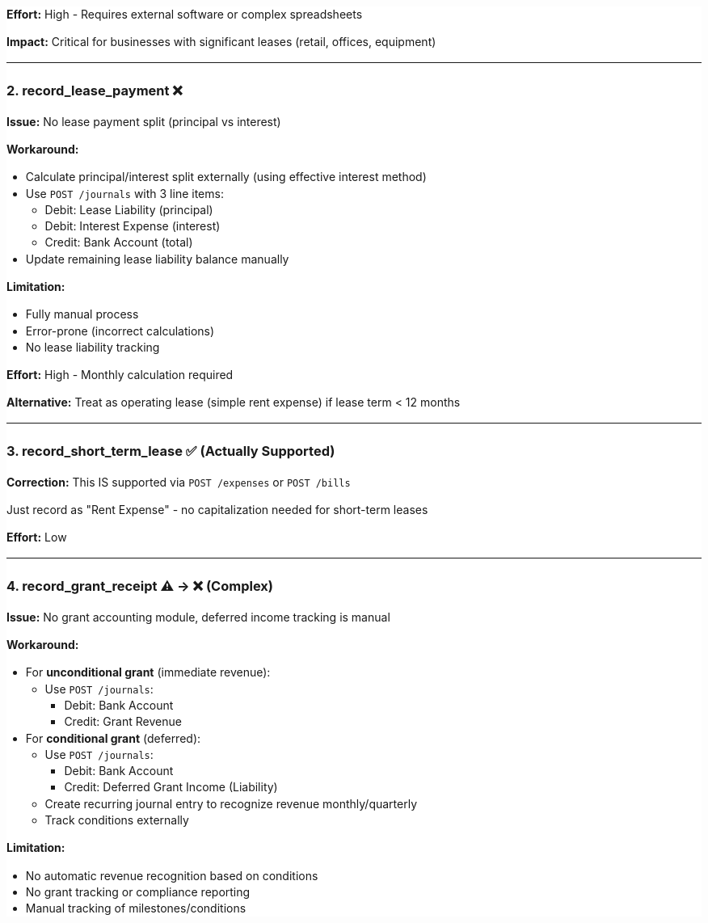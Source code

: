 **Effort:** High - Requires external software or complex spreadsheets

**Impact:** Critical for businesses with significant leases (retail, offices, equipment)

---

### 2. **record_lease_payment** ❌

**Issue:** No lease payment split (principal vs interest)

**Workaround:**
- Calculate principal/interest split externally (using effective interest method)
- Use `POST /journals` with 3 line items:
  - Debit: Lease Liability (principal)
  - Debit: Interest Expense (interest)
  - Credit: Bank Account (total)
- Update remaining lease liability balance manually

**Limitation:** 
- Fully manual process
- Error-prone (incorrect calculations)
- No lease liability tracking

**Effort:** High - Monthly calculation required

**Alternative:** Treat as operating lease (simple rent expense) if lease term < 12 months

---

### 3. **record_short_term_lease** ✅ (Actually Supported)

**Correction:** This IS supported via `POST /expenses` or `POST /bills`

Just record as "Rent Expense" - no capitalization needed for short-term leases

**Effort:** Low

---

### 4. **record_grant_receipt** ⚠️ → ❌ (Complex)

**Issue:** No grant accounting module, deferred income tracking is manual

**Workaround:**
- For **unconditional grant** (immediate revenue):
  - Use `POST /journals`:
    - Debit: Bank Account
    - Credit: Grant Revenue
- For **conditional grant** (deferred):
  - Use `POST /journals`:
    - Debit: Bank Account
    - Credit: Deferred Grant Income (Liability)
  - Create recurring journal entry to recognize revenue monthly/quarterly
  - Track conditions externally

**Limitation:**
- No automatic revenue recognition based on conditions
- No grant tracking or compliance reporting
- Manual tracking of milestones/conditions

